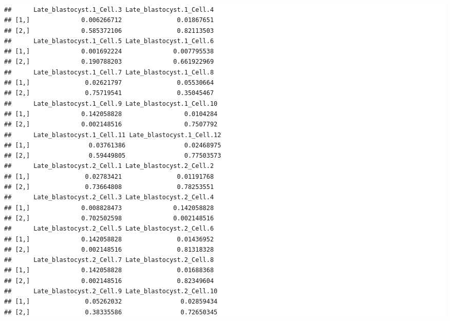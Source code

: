     ##      Late_blastocyst.1_Cell.3 Late_blastocyst.1_Cell.4
    ## [1,]              0.006266712               0.01867651
    ## [2,]              0.585372106               0.82113503
    ##      Late_blastocyst.1_Cell.5 Late_blastocyst.1_Cell.6
    ## [1,]              0.001692224              0.007795538
    ## [2,]              0.190788203              0.661922969
    ##      Late_blastocyst.1_Cell.7 Late_blastocyst.1_Cell.8
    ## [1,]               0.02621797               0.05530664
    ## [2,]               0.75719541               0.35045467
    ##      Late_blastocyst.1_Cell.9 Late_blastocyst.1_Cell.10
    ## [1,]              0.142058828                 0.0104284
    ## [2,]              0.002148516                 0.7507792
    ##      Late_blastocyst.1_Cell.11 Late_blastocyst.1_Cell.12
    ## [1,]                0.03761386                0.02468975
    ## [2,]                0.59449805                0.77503573
    ##      Late_blastocyst.2_Cell.1 Late_blastocyst.2_Cell.2
    ## [1,]               0.02783421               0.01191768
    ## [2,]               0.73664808               0.78253551
    ##      Late_blastocyst.2_Cell.3 Late_blastocyst.2_Cell.4
    ## [1,]              0.008828473              0.142058828
    ## [2,]              0.702502598              0.002148516
    ##      Late_blastocyst.2_Cell.5 Late_blastocyst.2_Cell.6
    ## [1,]              0.142058828               0.01436952
    ## [2,]              0.002148516               0.81318328
    ##      Late_blastocyst.2_Cell.7 Late_blastocyst.2_Cell.8
    ## [1,]              0.142058828               0.01688368
    ## [2,]              0.002148516               0.82349604
    ##      Late_blastocyst.2_Cell.9 Late_blastocyst.2_Cell.10
    ## [1,]               0.05262032                0.02859434
    ## [2,]               0.38335586                0.72650345